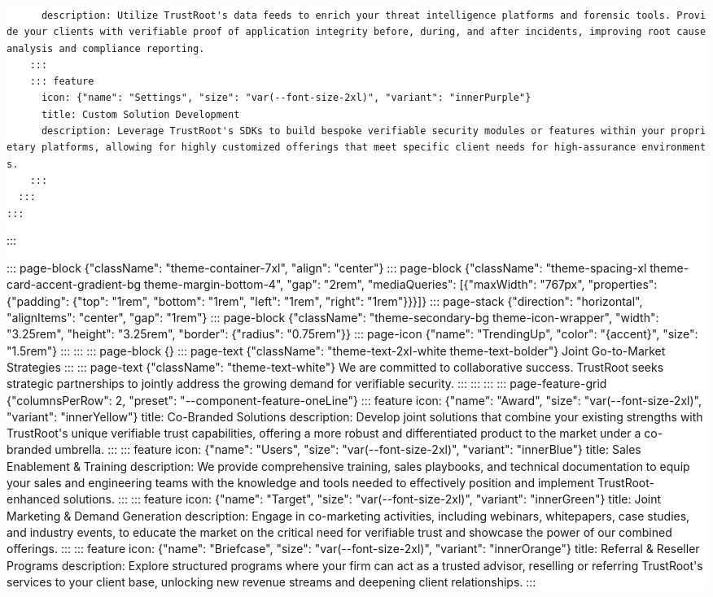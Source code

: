           description: Utilize TrustRoot's data feeds to enrich your threat intelligence platforms and forensic tools. Provide your clients with verifiable proof of application integrity before, during, and after incidents, improving root cause analysis and compliance reporting.
        :::
        ::: feature
          icon: {"name": "Settings", "size": "var(--font-size-2xl)", "variant": "innerPurple"}
          title: Custom Solution Development
          description: Leverage TrustRoot's SDKs to build bespoke verifiable security modules or features within your proprietary platforms, allowing for highly customized offerings that meet specific client needs for high-assurance environments.
        :::
      :::
    :::
  :::

  ::: page-block {"className": "theme-container-7xl", "align": "center"}
    ::: page-block {"className": "theme-spacing-xl theme-card-accent-gradient-bg theme-margin-bottom-4", "gap": "2rem", "mediaQueries": [{"maxWidth": "767px", "properties": {"padding": {"top": "1rem", "bottom": "1rem", "left": "1rem", "right": "1rem"}}}]}
      ::: page-stack {"direction": "horizontal", "alignItems": "center", "gap": "1rem"}
        ::: page-block {"className": "theme-secondary-bg theme-icon-wrapper", "width": "3.25rem", "height": "3.25rem", "border": {"radius": "0.75rem"}}
          ::: page-icon {"name": "TrendingUp", "color": "{accent}", "size": "1.5rem"}
          :::
        :::
        ::: page-block {}
          ::: page-text {"className": "theme-text-2xl-white theme-text-bolder"}
          Joint Go-to-Market Strategies
          :::
          ::: page-text {"className": "theme-text-white"}
            We are committed to collaborative success. TrustRoot seeks strategic partnerships to jointly address the growing demand for verifiable security.
          :::
        :::
      :::
      ::: page-feature-grid {"columnsPerRow": 2, "preset": "--component-feature-oneLine"}
        ::: feature
          icon: {"name": "Award", "size": "var(--font-size-2xl)", "variant": "innerYellow"}
          title: Co-Branded Solutions
          description: Develop joint solutions that combine your existing strengths with TrustRoot's unique verifiable trust capabilities, offering a more robust and differentiated product to the market under a co-branded umbrella.
        :::
        ::: feature
          icon: {"name": "Users", "size": "var(--font-size-2xl)", "variant": "innerBlue"}
          title: Sales Enablement & Training
          description: We provide comprehensive training, sales playbooks, and technical documentation to equip your sales and engineering teams with the knowledge and tools needed to effectively position and implement TrustRoot-enhanced solutions.
        :::
        ::: feature
          icon: {"name": "Target", "size": "var(--font-size-2xl)", "variant": "innerGreen"}
          title: Joint Marketing & Demand Generation
          description: Engage in co-marketing activities, including webinars, whitepapers, case studies, and industry events, to educate the market on the critical need for verifiable trust and showcase the power of our combined offerings.
        :::
        ::: feature
          icon: {"name": "Briefcase", "size": "var(--font-size-2xl)", "variant": "innerOrange"}
          title: Referral & Reseller Programs
          description: Explore structured programs where your firm can act as a trusted advisor, reselling or referring TrustRoot's services to your client base, unlocking new revenue streams and deepening client relationships.
        :::